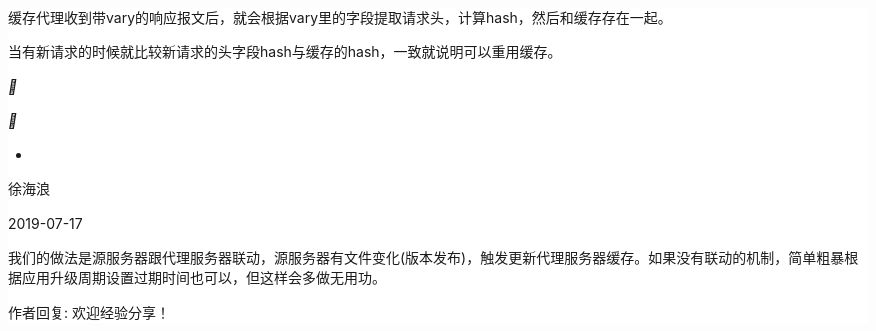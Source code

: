   缓存代理收到带vary的响应报文后，就会根据vary里的字段提取请求头，计算hash，然后和缓存存在一起。

  当有新请求的时候就比较新请求的头字段hash与缓存的hash，一致就说明可以重用缓存。

  **

  **

- 

  徐海浪

  2019-07-17

  我们的做法是源服务器跟代理服务器联动，源服务器有文件变化(版本发布)，触发更新代理服务器缓存。如果没有联动的机制，简单粗暴根据应用升级周期设置过期时间也可以，但这样会多做无用功。

  作者回复: 欢迎经验分享！

  